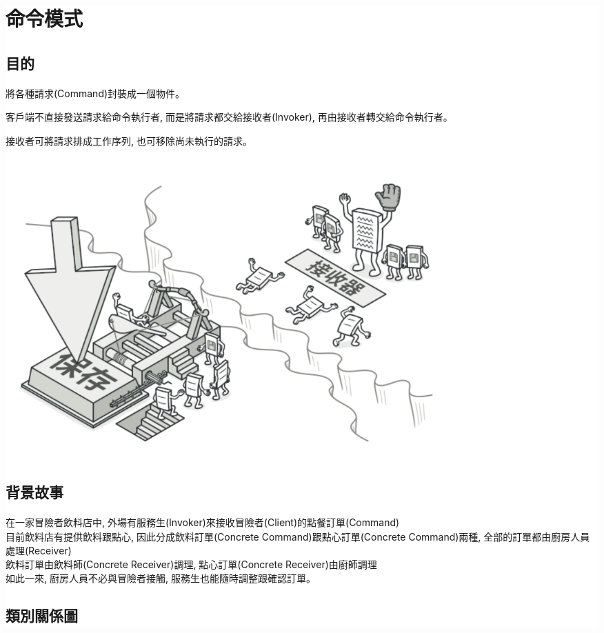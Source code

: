 # 命令模式

## 目的

將各種請求(Command)封裝成一個物件。<br>

客戶端不直接發送請求給命令執行者, 而是將請求都交給接收者(Invoker), 再由接收者轉交給命令執行者。<br>

接收者可將請求排成工作序列, 也可移除尚未執行的請求。

<img src='./01.png' width='75%'>

## 背景故事

在一家冒險者飲料店中, 外場有服務生(Invoker)來接收冒險者(Client)的點餐訂單(Command)<br>
目前飲料店有提供飲料跟點心, 因此分成飲料訂單(Concrete Command)跟點心訂單(Concrete Command)兩種, 全部的訂單都由廚房人員處理(Receiver)<br>
飲料訂單由飲料師(Concrete Receiver)調理, 點心訂單(Concrete Receiver)由廚師調理<br>
如此一來, 廚房人員不必與冒險者接觸, 服務生也能隨時調整跟確認訂單。

## 類別關係圖
